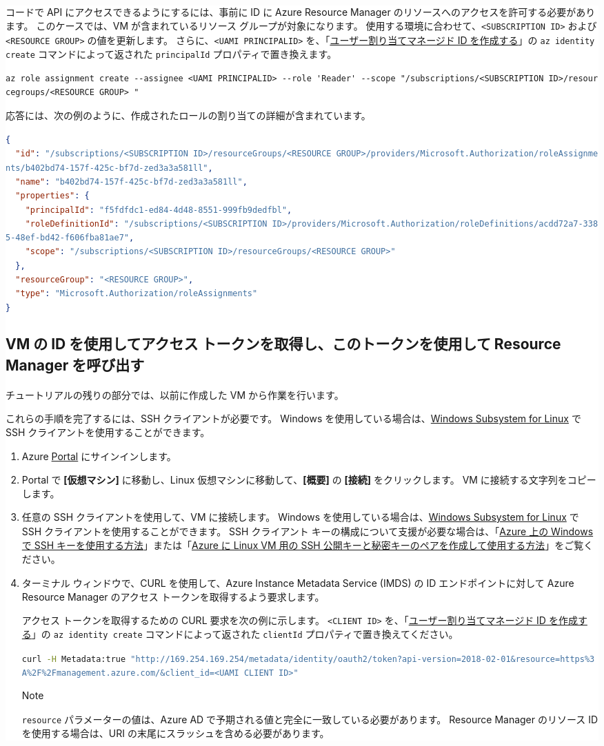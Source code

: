 コードで API にアクセスできるようにするには、事前に ID に Azure Resource Manager のリソースへのアクセスを許可する必要があります。 このケースでは、VM が含まれているリソース グループが対象になります。 使用する環境に合わせて、`<SUBSCRIPTION ID>` および `<RESOURCE GROUP>` の値を更新します。 さらに、`<UAMI PRINCIPALID>` を、「[ユーザー割り当てマネージド ID を作成する](#create-a-user-assigned-managed-identity)」の `az identity create` コマンドによって返された `principalId` プロパティで置き換えます。

```azurecli-interactive
az role assignment create --assignee <UAMI PRINCIPALID> --role 'Reader' --scope "/subscriptions/<SUBSCRIPTION ID>/resourcegroups/<RESOURCE GROUP> "
```

応答には、次の例のように、作成されたロールの割り当ての詳細が含まれています。

```json
{
  "id": "/subscriptions/<SUBSCRIPTION ID>/resourceGroups/<RESOURCE GROUP>/providers/Microsoft.Authorization/roleAssignments/b402bd74-157f-425c-bf7d-zed3a3a581ll",
  "name": "b402bd74-157f-425c-bf7d-zed3a3a581ll",
  "properties": {
    "principalId": "f5fdfdc1-ed84-4d48-8551-999fb9dedfbl",
    "roleDefinitionId": "/subscriptions/<SUBSCRIPTION ID>/providers/Microsoft.Authorization/roleDefinitions/acdd72a7-3385-48ef-bd42-f606fba81ae7",
    "scope": "/subscriptions/<SUBSCRIPTION ID>/resourceGroups/<RESOURCE GROUP>"
  },
  "resourceGroup": "<RESOURCE GROUP>",
  "type": "Microsoft.Authorization/roleAssignments"
}

```

## <a name="get-an-access-token-using-the-vms-identity-and-use-it-to-call-resource-manager"></a>VM の ID を使用してアクセス トークンを取得し、このトークンを使用して Resource Manager を呼び出す 

チュートリアルの残りの部分では、以前に作成した VM から作業を行います。

これらの手順を完了するには、SSH クライアントが必要です。 Windows を使用している場合は、[Windows Subsystem for Linux](/windows/wsl/about) で SSH クライアントを使用することができます。 

1. Azure [Portal](https://portal.azure.com) にサインインします。
2. Portal で **[仮想マシン]** に移動し、Linux 仮想マシンに移動して、**[概要]** の **[接続]** をクリックします。 VM に接続する文字列をコピーします。
3. 任意の SSH クライアントを使用して、VM に接続します。 Windows を使用している場合は、[Windows Subsystem for Linux](/windows/wsl/about) で SSH クライアントを使用することができます。 SSH クライアント キーの構成について支援が必要な場合は、「[Azure 上の Windows で SSH キーを使用する方法](~/articles/virtual-machines/linux/ssh-from-windows.md)」または「[Azure に Linux VM 用の SSH 公開キーと秘密キーのペアを作成して使用する方法](~/articles/virtual-machines/linux/mac-create-ssh-keys.md)」をご覧ください。
4. ターミナル ウィンドウで、CURL を使用して、Azure Instance Metadata Service (IMDS) の ID エンドポイントに対して Azure Resource Manager のアクセス トークンを取得するよう要求します。  

   アクセス トークンを取得するための CURL 要求を次の例に示します。 `<CLIENT ID>` を、「[ユーザー割り当てマネージド ID を作成する](#create-a-user-assigned-managed-identity)」の `az identity create` コマンドによって返された `clientId` プロパティで置き換えてください。 
    
   ```bash
   curl -H Metadata:true "http://169.254.169.254/metadata/identity/oauth2/token?api-version=2018-02-01&resource=https%3A%2F%2Fmanagement.azure.com/&client_id=<UAMI CLIENT ID>"   
   ```
    
    > [!NOTE]
    > `resource` パラメーターの値は、Azure AD で予期される値と完全に一致している必要があります。 Resource Manager のリソース ID を使用する場合は、URI の末尾にスラッシュを含める必要があります。 
    